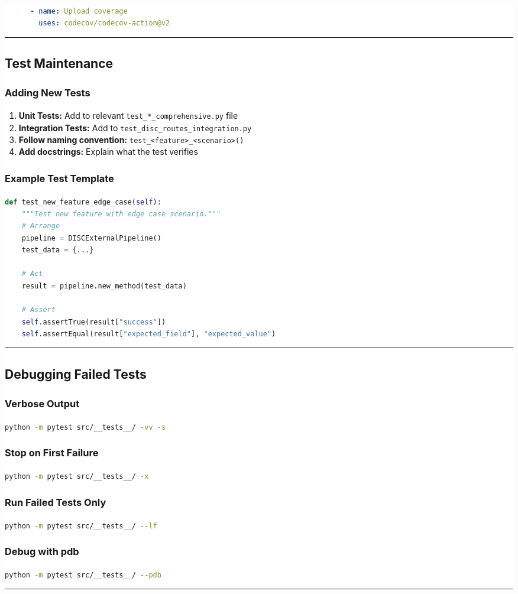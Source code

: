 ```yaml
      - name: Upload coverage
        uses: codecov/codecov-action@v2
```

---

## Test Maintenance

### Adding New Tests

1. **Unit Tests:** Add to relevant `test_*_comprehensive.py` file
2. **Integration Tests:** Add to `test_disc_routes_integration.py`
3. **Follow naming convention:** `test_<feature>_<scenario>()`
4. **Add docstrings:** Explain what the test verifies

### Example Test Template
```python
def test_new_feature_edge_case(self):
    """Test new feature with edge case scenario."""
    # Arrange
    pipeline = DISCExternalPipeline()
    test_data = {...}

    # Act
    result = pipeline.new_method(test_data)

    # Assert
    self.assertTrue(result["success"])
    self.assertEqual(result["expected_field"], "expected_value")
```

---

## Debugging Failed Tests

### Verbose Output
```bash
python -m pytest src/__tests__/ -vv -s
```

### Stop on First Failure
```bash
python -m pytest src/__tests__/ -x
```

### Run Failed Tests Only
```bash
python -m pytest src/__tests__/ --lf
```

### Debug with pdb
```bash
python -m pytest src/__tests__/ --pdb
```

---